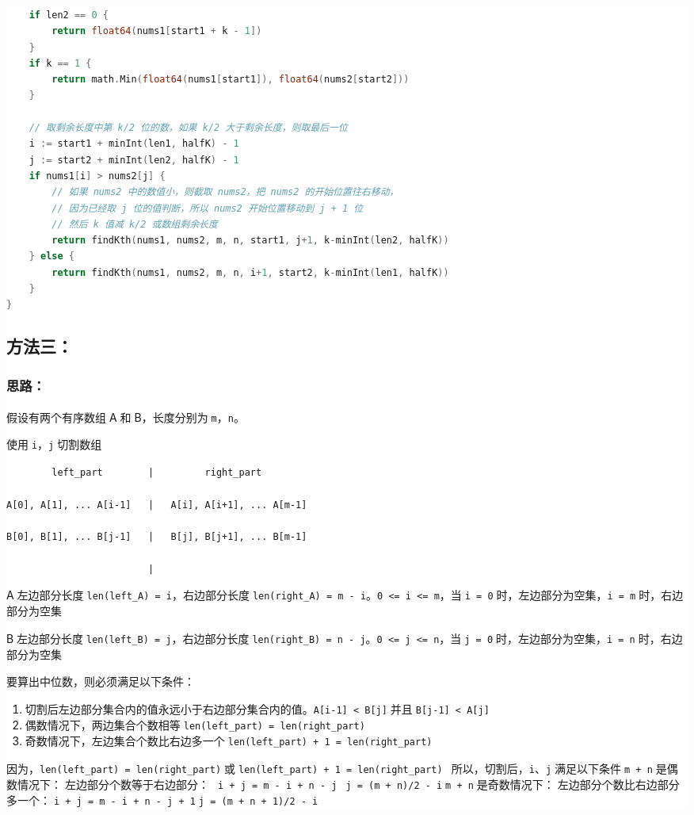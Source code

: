 ```go
    if len2 == 0 {
        return float64(nums1[start1 + k - 1])
    }
    if k == 1 {
        return math.Min(float64(nums1[start1]), float64(nums2[start2]))
    }

    // 取剩余长度中第 k/2 位的数，如果 k/2 大于剩余长度，则取最后一位
    i := start1 + minInt(len1, halfK) - 1
    j := start2 + minInt(len2, halfK) - 1
    if nums1[i] > nums2[j] {
        // 如果 nums2 中的数值小，则截取 nums2，把 nums2 的开始位置往右移动，
        // 因为已经取 j 位的值判断，所以 nums2 开始位置移动到 j + 1 位
        // 然后 k 值减 k/2 或数组剩余长度
        return findKth(nums1, nums2, m, n, start1, j+1, k-minInt(len2, halfK))
    } else {
        return findKth(nums1, nums2, m, n, i+1, start2, k-minInt(len1, halfK))
    }
}
```



## 方法三：

### 思路：

假设有两个有序数组 A 和 B，长度分别为 `m`，`n`。

使用 `i`，`j` 切割数组

```
        left_part        |         right_part

A[0], A[1], ... A[i-1]   |   A[i], A[i+1], ... A[m-1]

B[0], B[1], ... B[j-1]   |   B[j], B[j+1], ... B[m-1]

                         |
```

A 左边部分长度 `len(left_A) = i`，右边部分长度 `len(right_A) = m - i`。`0 <= i <= m`，当 `i = 0` 时，左边部分为空集，`i = m` 时，右边部分为空集

B 左边部分长度 `len(left_B) = j`，右边部分长度 `len(right_B) = n - j`。`0 <= j <= n`，当 `j = 0` 时，左边部分为空集，`i = n` 时，右边部分为空集

要算出中位数，则必须满足以下条件：

1. 切割后左边部分集合内的值永远小于右边部分集合内的值。`A[i-1] < B[j]` 并且 `B[j-1] < A[j]`
2. 偶数情况下，两边集合个数相等 `len(left_part) = len(right_part)`
3. 奇数情况下，左边集合个数比右边多一个 `len(left_part) + 1 = len(right_part)`

因为，`len(left_part) = len(right_part)` 或 `len(left_part) + 1 = len(right_part) `
所以，切割后，`i`、`j` 满足以下条件
`m + n` 是偶数情况下：
 左边部分个数等于右边部分：
  ` i + j = m - i + n - j`
  ` j = (m + n)/2 - i`
`m + n` 是奇数情况下：
 左边部分个数比右边部分多一个：
   `i + j = m - i + n - j + 1`
   `j = (m + n + 1)/2 - i`

